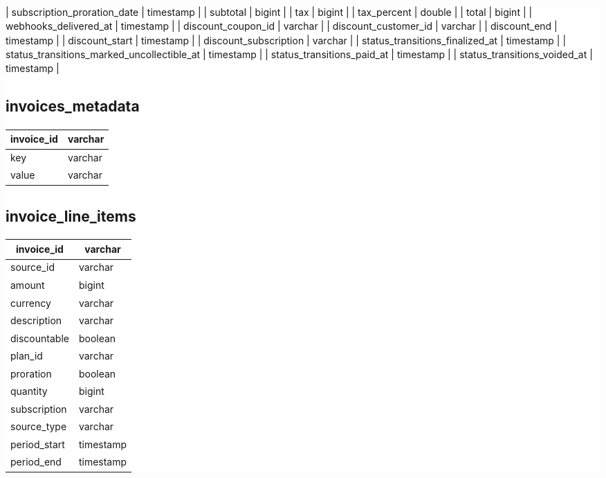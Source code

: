 | subscription_proration_date                | timestamp |
| subtotal                                   | bigint    |
| tax                                        | bigint    |
| tax_percent                                | double    |
| total                                      | bigint    |
| webhooks_delivered_at                      | timestamp |
| discount_coupon_id                         | varchar   |
| discount_customer_id                       | varchar   |
| discount_end                               | timestamp |
| discount_start                             | timestamp |
| discount_subscription                      | varchar   |
| status_transitions_finalized_at            | timestamp |
| status_transitions_marked_uncollectible_at | timestamp |
| status_transitions_paid_at                 | timestamp |
| status_transitions_voided_at               | timestamp |

## invoices_metadata

| invoice_id | varchar |
| ---------- | ------- |
| key        | varchar |
| value      | varchar |

## invoice_line_items

| invoice_id   | varchar   |
| ------------ | --------- |
| source_id    | varchar   |
| amount       | bigint    |
| currency     | varchar   |
| description  | varchar   |
| discountable | boolean   |
| plan_id      | varchar   |
| proration    | boolean   |
| quantity     | bigint    |
| subscription | varchar   |
| source_type  | varchar   |
| period_start | timestamp |
| period_end   | timestamp |
